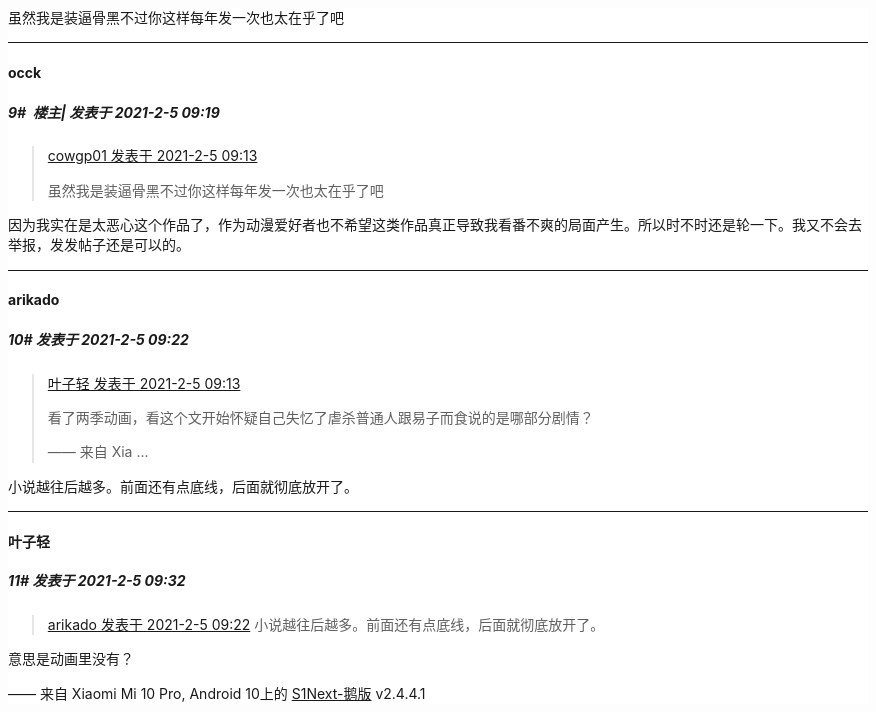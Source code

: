 


虽然我是装逼骨黑不过你这样每年发一次也太在乎了吧







*****

####  occk  
##### 9#         楼主| 发表于 2021-2-5 09:19



<blockquote><a href="httphttps://bbs.saraba1st.com/2b/forum.php?mod=redirect&amp;goto=findpost&amp;pid=50243904&amp;ptid=1986351" target="_blank">cowgp01 发表于 2021-2-5 09:13</a>

虽然我是装逼骨黑不过你这样每年发一次也太在乎了吧</blockquote>
因为我实在是太恶心这个作品了，作为动漫爱好者也不希望这类作品真正导致我看番不爽的局面产生。所以时不时还是轮一下。我又不会去举报，发发帖子还是可以的。







*****

####  arikado  
##### 10#       发表于 2021-2-5 09:22



<blockquote><a href="httphttps://bbs.saraba1st.com/2b/forum.php?mod=redirect&amp;goto=findpost&amp;pid=50243898&amp;ptid=1986351" target="_blank">叶子轻 发表于 2021-2-5 09:13</a>

看了两季动画，看这个文开始怀疑自己失忆了虐杀普通人跟易子而食说的是哪部分剧情？


—— 来自 Xia ...</blockquote>
小说越往后越多。前面还有点底线，后面就彻底放开了。







*****

####  叶子轻  
##### 11#       发表于 2021-2-5 09:32



<blockquote><a href="httphttps://bbs.saraba1st.com/2b/forum.php?mod=redirect&amp;goto=findpost&amp;pid=50243994&amp;ptid=1986351" target="_blank">arikado 发表于 2021-2-5 09:22</a>
小说越往后越多。前面还有点底线，后面就彻底放开了。</blockquote>
意思是动画里没有？

—— 来自 Xiaomi Mi 10 Pro, Android 10上的 [S1Next-鹅版](https://github.com/ykrank/S1-Next/releases) v2.4.4.1
